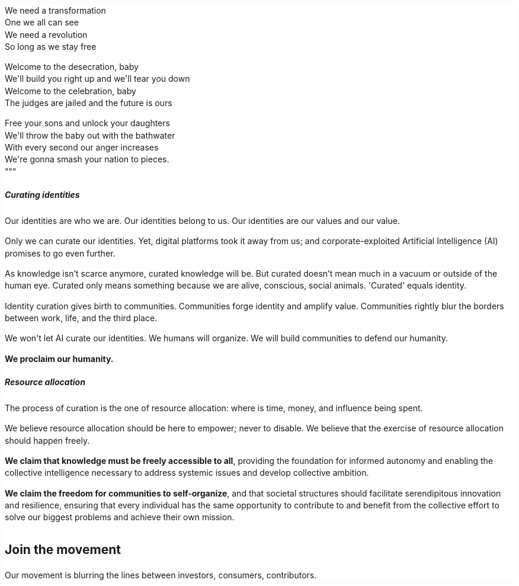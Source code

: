 We need a transformation    
One we all can see    
We need a revolution    
So long as we stay free    

Welcome to the desecration, baby      
We'll build you right up and we'll tear you down    
Welcome to the celebration, baby    
The judges are jailed and the future is ours    

Free your sons and unlock your daughters    
We'll throw the baby out with the bathwater    
With every second our anger increases    
We're gonna smash your nation to pieces.    
"""

##### Curating identities

Our identities are who we are. Our identities belong to us.
Our identities are our values and our value.

Only we can curate our identities. Yet, digital platforms took it away from us; and corporate-exploited Artificial Intelligence (AI) promises to go even further.

As knowledge isn’t scarce anymore, curated knowledge will be. But curated doesn’t mean much in a vacuum or outside of the human eye. Curated only means something because we are alive, conscious, social animals. 'Curated' equals identity.

Identity curation gives birth to communities. Communities forge identity and amplify value. Communities rightly blur the borders between work, life, and the third place.

We won't let AI curate our identities.
We humans will organize. We will build communities to defend our humanity.

**We proclaim our humanity.**

##### Resource allocation

The process of curation is the one of resource allocation: where is time, money, and influence being spent.

We believe resource allocation should be here to empower; never to disable.
We believe that the exercise of resource allocation should happen freely.

**We claim that knowledge must be freely accessible to all**, providing the foundation for informed autonomy and enabling the collective intelligence necessary to address systemic issues and develop collective ambition.

**We claim the freedom for communities to self-organize**, and that societal structures should facilitate serendipitous innovation and resilience, ensuring that every individual has the same opportunity to contribute to and benefit from the collective effort to solve our biggest problems and achieve their own mission.

## Join the movement


Our movement is blurring the lines between investors, consumers, contributors.
